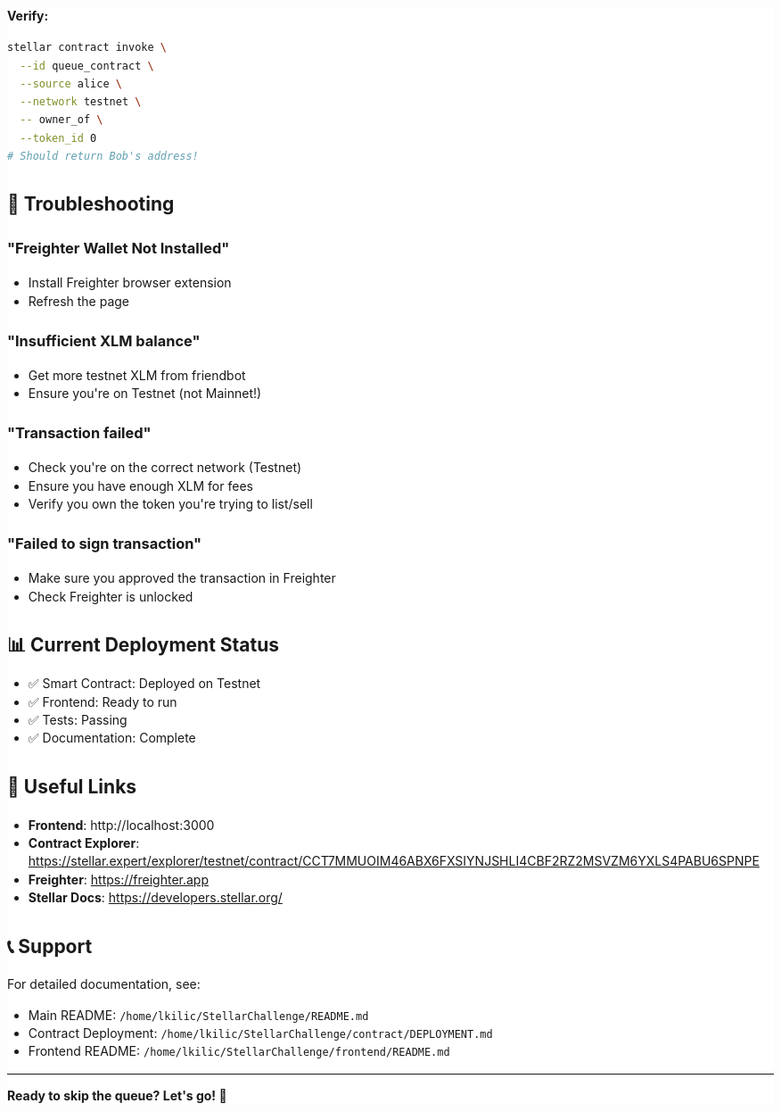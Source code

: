 **Verify:**
```bash
stellar contract invoke \
  --id queue_contract \
  --source alice \
  --network testnet \
  -- owner_of \
  --token_id 0
# Should return Bob's address!
```

## 🐛 Troubleshooting

### "Freighter Wallet Not Installed"
- Install Freighter browser extension
- Refresh the page

### "Insufficient XLM balance"
- Get more testnet XLM from friendbot
- Ensure you're on Testnet (not Mainnet!)

### "Transaction failed"
- Check you're on the correct network (Testnet)
- Ensure you have enough XLM for fees
- Verify you own the token you're trying to list/sell

### "Failed to sign transaction"
- Make sure you approved the transaction in Freighter
- Check Freighter is unlocked

## 📊 Current Deployment Status

- ✅ Smart Contract: Deployed on Testnet
- ✅ Frontend: Ready to run
- ✅ Tests: Passing
- ✅ Documentation: Complete

## 🔗 Useful Links

- **Frontend**: http://localhost:3000
- **Contract Explorer**: https://stellar.expert/explorer/testnet/contract/CCT7MMUOIM46ABX6FXSIYNJSHLI4CBF2RZ2MSVZM6YXLS4PABU6SPNPE
- **Freighter**: https://freighter.app
- **Stellar Docs**: https://developers.stellar.org/

## 📞 Support

For detailed documentation, see:
- Main README: `/home/lkilic/StellarChallenge/README.md`
- Contract Deployment: `/home/lkilic/StellarChallenge/contract/DEPLOYMENT.md`
- Frontend README: `/home/lkilic/StellarChallenge/frontend/README.md`

---

**Ready to skip the queue? Let's go! 🚀**


